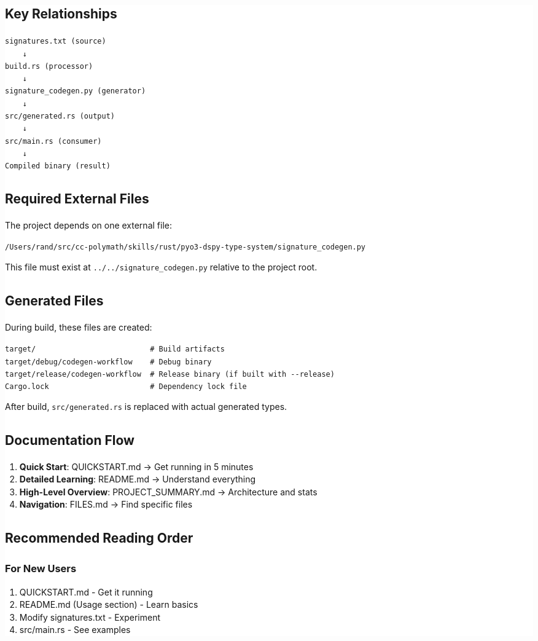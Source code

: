 ## Key Relationships

```
signatures.txt (source)
    ↓
build.rs (processor)
    ↓
signature_codegen.py (generator)
    ↓
src/generated.rs (output)
    ↓
src/main.rs (consumer)
    ↓
Compiled binary (result)
```

## Required External Files

The project depends on one external file:

```
/Users/rand/src/cc-polymath/skills/rust/pyo3-dspy-type-system/signature_codegen.py
```

This file must exist at `../../signature_codegen.py` relative to the project root.

## Generated Files

During build, these files are created:

```
target/                          # Build artifacts
target/debug/codegen-workflow    # Debug binary
target/release/codegen-workflow  # Release binary (if built with --release)
Cargo.lock                       # Dependency lock file
```

After build, `src/generated.rs` is replaced with actual generated types.

## Documentation Flow

1. **Quick Start**: QUICKSTART.md → Get running in 5 minutes
2. **Detailed Learning**: README.md → Understand everything
3. **High-Level Overview**: PROJECT_SUMMARY.md → Architecture and stats
4. **Navigation**: FILES.md → Find specific files

## Recommended Reading Order

### For New Users
1. QUICKSTART.md - Get it running
2. README.md (Usage section) - Learn basics
3. Modify signatures.txt - Experiment
4. src/main.rs - See examples
